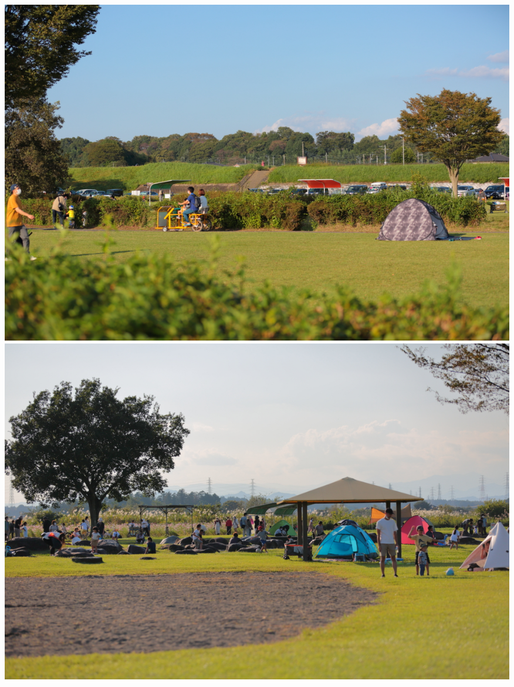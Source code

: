 <a href="20211003_023.JPG" data-lightbox="abc"><img src="20211003_023.JPG" alt="サンプル画像" width="900" /></a>
<a href="20211003_024.JPG" data-lightbox="abc"><img src="20211003_024.JPG" alt="サンプル画像" width="900" /></a>